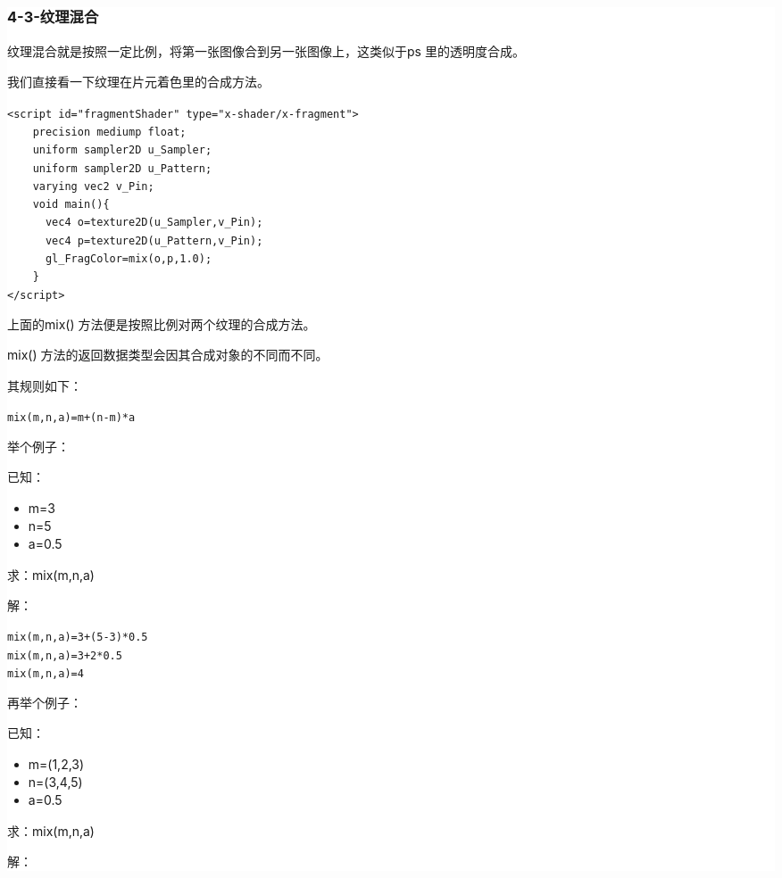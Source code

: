 ### 4-3-纹理混合

纹理混合就是按照一定比例，将第一张图像合到另一张图像上，这类似于ps 里的透明度合成。

我们直接看一下纹理在片元着色里的合成方法。

```
<script id="fragmentShader" type="x-shader/x-fragment">
    precision mediump float;
    uniform sampler2D u_Sampler;
    uniform sampler2D u_Pattern;
    varying vec2 v_Pin;
    void main(){
      vec4 o=texture2D(u_Sampler,v_Pin);
      vec4 p=texture2D(u_Pattern,v_Pin);
      gl_FragColor=mix(o,p,1.0);
    }
</script>
```

上面的mix() 方法便是按照比例对两个纹理的合成方法。

mix() 方法的返回数据类型会因其合成对象的不同而不同。

其规则如下：

```
mix(m,n,a)=m+(n-m)*a
```

举个例子：

已知：

-   m=3
-   n=5
-   a=0.5

求：mix(m,n,a)

解：

```
mix(m,n,a)=3+(5-3)*0.5
mix(m,n,a)=3+2*0.5
mix(m,n,a)=4
```

再举个例子：

已知：

-   m=(1,2,3)
-   n=(3,4,5)
-   a=0.5

求：mix(m,n,a)

解：
